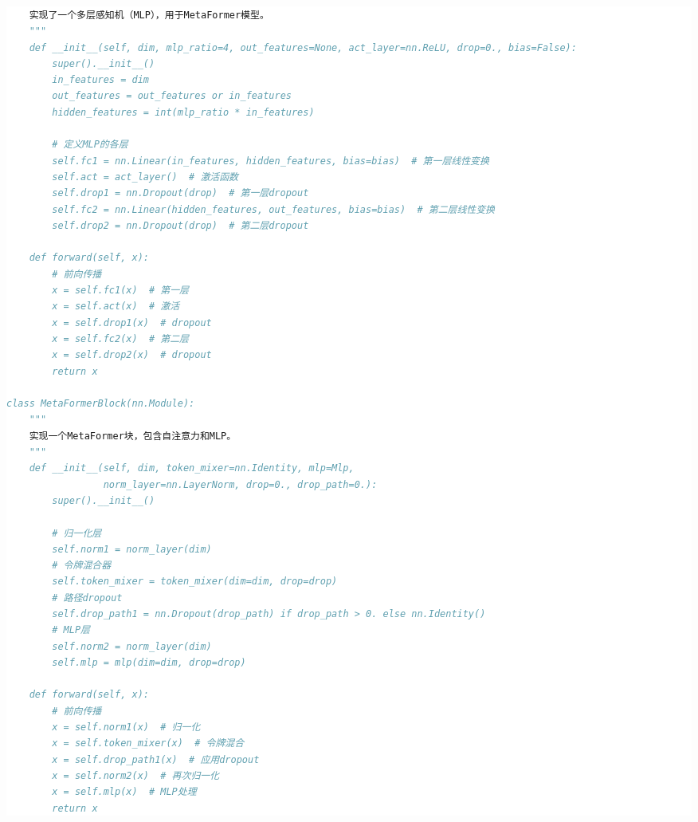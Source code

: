 ```python
    实现了一个多层感知机（MLP），用于MetaFormer模型。
    """
    def __init__(self, dim, mlp_ratio=4, out_features=None, act_layer=nn.ReLU, drop=0., bias=False):
        super().__init__()
        in_features = dim
        out_features = out_features or in_features
        hidden_features = int(mlp_ratio * in_features)

        # 定义MLP的各层
        self.fc1 = nn.Linear(in_features, hidden_features, bias=bias)  # 第一层线性变换
        self.act = act_layer()  # 激活函数
        self.drop1 = nn.Dropout(drop)  # 第一层dropout
        self.fc2 = nn.Linear(hidden_features, out_features, bias=bias)  # 第二层线性变换
        self.drop2 = nn.Dropout(drop)  # 第二层dropout

    def forward(self, x):
        # 前向传播
        x = self.fc1(x)  # 第一层
        x = self.act(x)  # 激活
        x = self.drop1(x)  # dropout
        x = self.fc2(x)  # 第二层
        x = self.drop2(x)  # dropout
        return x

class MetaFormerBlock(nn.Module):
    """
    实现一个MetaFormer块，包含自注意力和MLP。
    """
    def __init__(self, dim, token_mixer=nn.Identity, mlp=Mlp,
                 norm_layer=nn.LayerNorm, drop=0., drop_path=0.):
        super().__init__()

        # 归一化层
        self.norm1 = norm_layer(dim)
        # 令牌混合器
        self.token_mixer = token_mixer(dim=dim, drop=drop)
        # 路径dropout
        self.drop_path1 = nn.Dropout(drop_path) if drop_path > 0. else nn.Identity()
        # MLP层
        self.norm2 = norm_layer(dim)
        self.mlp = mlp(dim=dim, drop=drop)

    def forward(self, x):
        # 前向传播
        x = self.norm1(x)  # 归一化
        x = self.token_mixer(x)  # 令牌混合
        x = self.drop_path1(x)  # 应用dropout
        x = self.norm2(x)  # 再次归一化
        x = self.mlp(x)  # MLP处理
        return x
```
